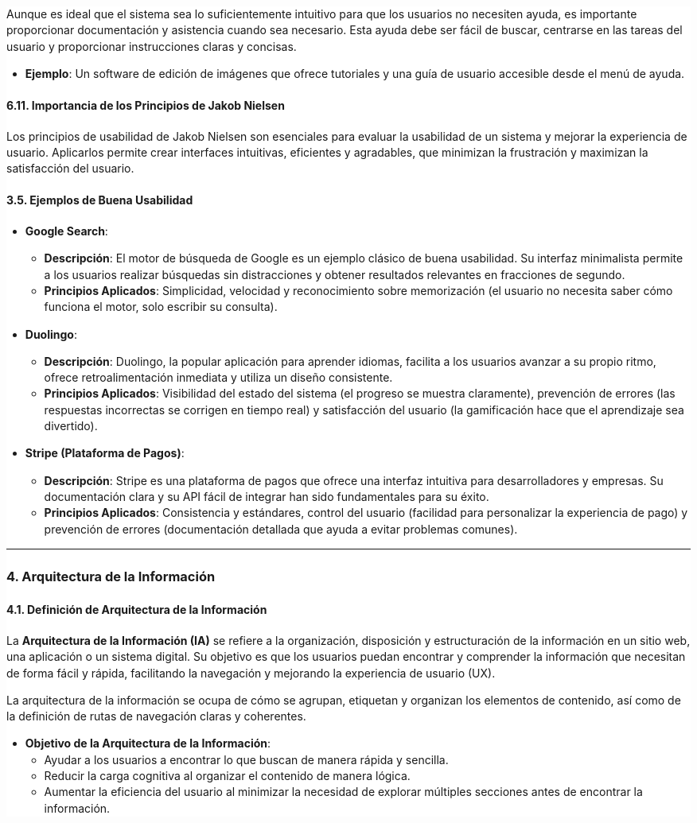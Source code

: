 Aunque es ideal que el sistema sea lo suficientemente intuitivo para que los usuarios no necesiten ayuda, es importante proporcionar documentación y asistencia cuando sea necesario. Esta ayuda debe ser fácil de buscar, centrarse en las tareas del usuario y proporcionar instrucciones claras y concisas.

- **Ejemplo**: Un software de edición de imágenes que ofrece tutoriales y una guía de usuario accesible desde el menú de ayuda.

#### 6.11. Importancia de los Principios de Jakob Nielsen

Los principios de usabilidad de Jakob Nielsen son esenciales para evaluar la usabilidad de un sistema y mejorar la experiencia de usuario. Aplicarlos permite crear interfaces intuitivas, eficientes y agradables, que minimizan la frustración y maximizan la satisfacción del usuario.





#### 3.5. Ejemplos de Buena Usabilidad

- **Google Search**:
  - **Descripción**: El motor de búsqueda de Google es un ejemplo clásico de buena usabilidad. Su interfaz minimalista permite a los usuarios realizar búsquedas sin distracciones y obtener resultados relevantes en fracciones de segundo.
  - **Principios Aplicados**: Simplicidad, velocidad y reconocimiento sobre memorización (el usuario no necesita saber cómo funciona el motor, solo escribir su consulta).

- **Duolingo**:
  - **Descripción**: Duolingo, la popular aplicación para aprender idiomas, facilita a los usuarios avanzar a su propio ritmo, ofrece retroalimentación inmediata y utiliza un diseño consistente.
  - **Principios Aplicados**: Visibilidad del estado del sistema (el progreso se muestra claramente), prevención de errores (las respuestas incorrectas se corrigen en tiempo real) y satisfacción del usuario (la gamificación hace que el aprendizaje sea divertido).

- **Stripe (Plataforma de Pagos)**:
  - **Descripción**: Stripe es una plataforma de pagos que ofrece una interfaz intuitiva para desarrolladores y empresas. Su documentación clara y su API fácil de integrar han sido fundamentales para su éxito.
  - **Principios Aplicados**: Consistencia y estándares, control del usuario (facilidad para personalizar la experiencia de pago) y prevención de errores (documentación detallada que ayuda a evitar problemas comunes).

---

### **4. Arquitectura de la Información**

#### 4.1. Definición de Arquitectura de la Información

La **Arquitectura de la Información (IA)** se refiere a la organización, disposición y estructuración de la información en un sitio web, una aplicación o un sistema digital. Su objetivo es que los usuarios puedan encontrar y comprender la información que necesitan de forma fácil y rápida, facilitando la navegación y mejorando la experiencia de usuario (UX). 

La arquitectura de la información se ocupa de cómo se agrupan, etiquetan y organizan los elementos de contenido, así como de la definición de rutas de navegación claras y coherentes.

- **Objetivo de la Arquitectura de la Información**:
  - Ayudar a los usuarios a encontrar lo que buscan de manera rápida y sencilla.
  - Reducir la carga cognitiva al organizar el contenido de manera lógica.
  - Aumentar la eficiencia del usuario al minimizar la necesidad de explorar múltiples secciones antes de encontrar la información.
